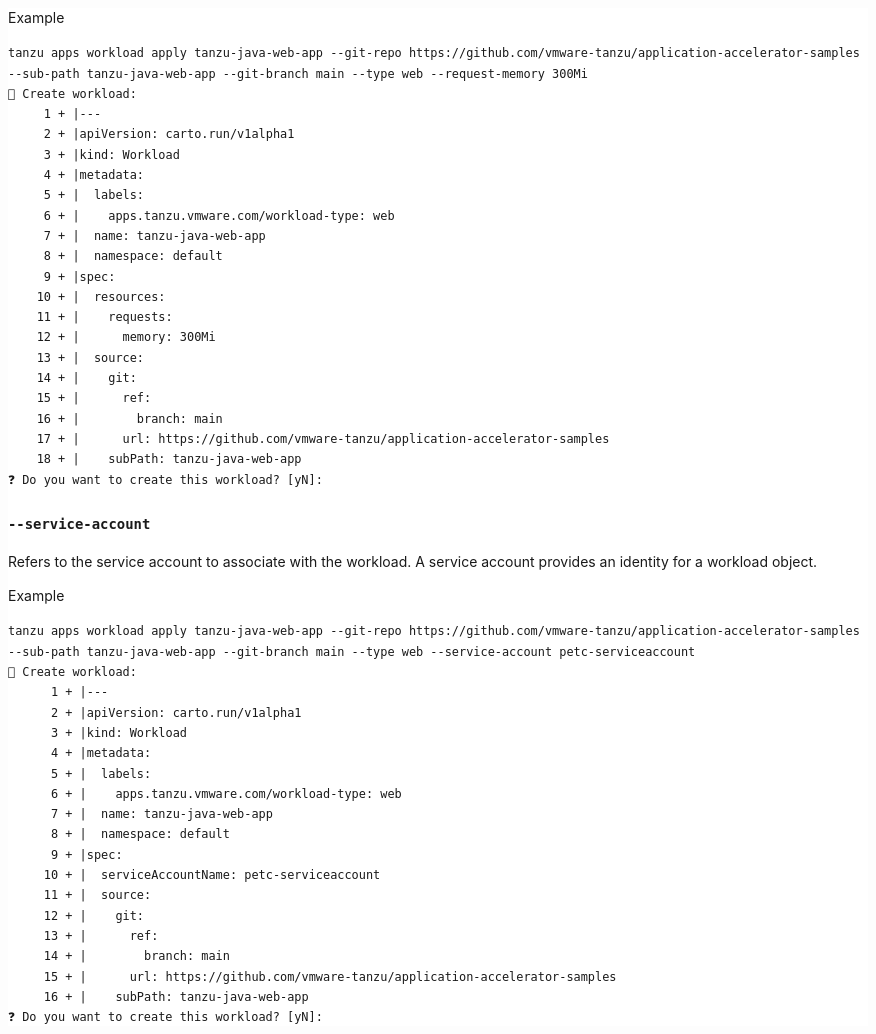 Example

```console
tanzu apps workload apply tanzu-java-web-app --git-repo https://github.com/vmware-tanzu/application-accelerator-samples --sub-path tanzu-java-web-app --git-branch main --type web --request-memory 300Mi
🔎 Create workload:
     1 + |---
     2 + |apiVersion: carto.run/v1alpha1
     3 + |kind: Workload
     4 + |metadata:
     5 + |  labels:
     6 + |    apps.tanzu.vmware.com/workload-type: web
     7 + |  name: tanzu-java-web-app
     8 + |  namespace: default
     9 + |spec:
    10 + |  resources:
    11 + |    requests:
    12 + |      memory: 300Mi
    13 + |  source:
    14 + |    git:
    15 + |      ref:
    16 + |        branch: main
    17 + |      url: https://github.com/vmware-tanzu/application-accelerator-samples
    18 + |    subPath: tanzu-java-web-app
❓ Do you want to create this workload? [yN]:
```

### <a id="apply-service-account"></a> `--service-account`

Refers to the service account to associate with the workload. A service account provides an
identity for a workload object.

Example

```console
tanzu apps workload apply tanzu-java-web-app --git-repo https://github.com/vmware-tanzu/application-accelerator-samples --sub-path tanzu-java-web-app --git-branch main --type web --service-account petc-serviceaccount
🔎 Create workload:
      1 + |---
      2 + |apiVersion: carto.run/v1alpha1
      3 + |kind: Workload
      4 + |metadata:
      5 + |  labels:
      6 + |    apps.tanzu.vmware.com/workload-type: web
      7 + |  name: tanzu-java-web-app
      8 + |  namespace: default
      9 + |spec:
     10 + |  serviceAccountName: petc-serviceaccount
     11 + |  source:
     12 + |    git:
     13 + |      ref:
     14 + |        branch: main
     15 + |      url: https://github.com/vmware-tanzu/application-accelerator-samples
     16 + |    subPath: tanzu-java-web-app
❓ Do you want to create this workload? [yN]:
```
